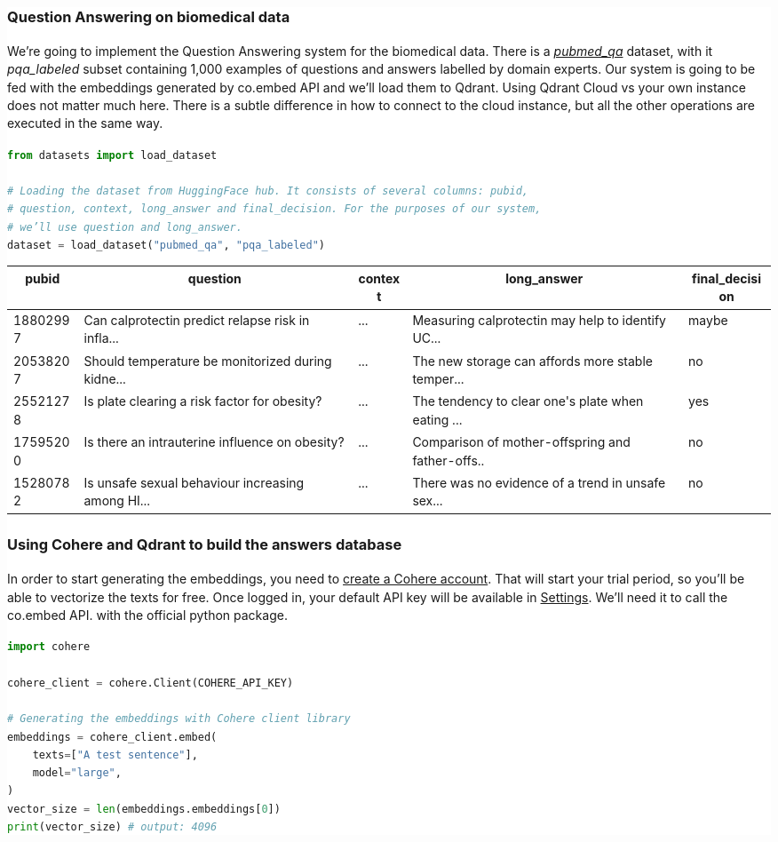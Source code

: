 ### Question Answering on biomedical data

We’re going to implement the Question Answering system for the biomedical data. There is a 
*[pubmed_qa](https://huggingface.co/datasets/pubmed_qa)* dataset, with it *pqa_labeled* subset containing 1,000 examples 
of questions and answers labelled by domain experts. Our system is going to be fed with the embeddings generated by 
co.embed API and we’ll load them to Qdrant. Using Qdrant Cloud vs your own instance does not matter much here. 
There is a subtle difference in how to connect to the cloud instance, but all the other operations are executed 
in the same way.

```python
from datasets import load_dataset

# Loading the dataset from HuggingFace hub. It consists of several columns: pubid, 
# question, context, long_answer and final_decision. For the purposes of our system, 
# we’ll use question and long_answer.
dataset = load_dataset("pubmed_qa", "pqa_labeled")
```

| **pubid** | **question**                                      | **context** | **long_answer**                                   | **final_decision** |
|-----------|---------------------------------------------------|-------------|---------------------------------------------------|--------------------|
| 18802997  | Can calprotectin predict relapse risk in infla... | ...         | Measuring calprotectin may help to identify UC... | maybe              |
| 20538207  | Should temperature be monitorized during kidne... | ...         | The new storage can affords more stable temper... | no                 | 
| 25521278  | Is plate clearing a risk factor for obesity?      | ...         | The tendency to clear one's plate when eating ... | yes                | 
| 17595200  | Is there an intrauterine influence on obesity?    | ...         | Comparison of mother-offspring and father-offs..  | no                 | 
| 15280782  | Is unsafe sexual behaviour increasing among HI... | ...         | There was no evidence of a trend in unsafe sex... | no                 | 

### Using Cohere and Qdrant to build the answers database

In order to start generating the embeddings, you need to [create a Cohere account](https://dashboard.cohere.ai/welcome/register). 
That will start your trial period, so you’ll be able to vectorize the texts for free. Once logged in, your default API key will 
be available in [Settings](https://dashboard.cohere.ai/api-keys). We’ll need it to call the co.embed API. with the official python package.

```python
import cohere

cohere_client = cohere.Client(COHERE_API_KEY)

# Generating the embeddings with Cohere client library
embeddings = cohere_client.embed(
    texts=["A test sentence"],
    model="large",
)
vector_size = len(embeddings.embeddings[0])
print(vector_size) # output: 4096
```
